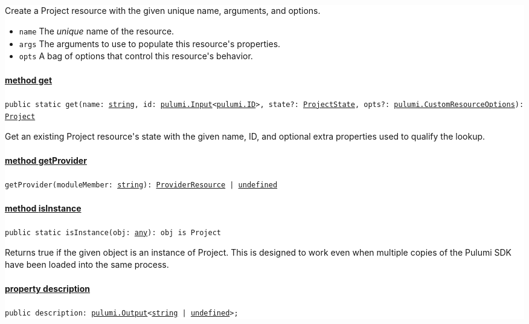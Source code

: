
Create a Project resource with the given unique name, arguments, and options.

* `name` The _unique_ name of the resource.
* `args` The arguments to use to populate this resource&#39;s properties.
* `opts` A bag of options that control this resource&#39;s behavior.

<h4 class="pdoc-member-header" id="Project-get">
<a class="pdoc-child-name" href="https://github.com/pulumi/pulumi-alicloud/blob/c1c21686b208a2cdbd7b11bfca35c2c3d8bf1b6b/sdk/nodejs/log/project.ts#L17">method <b>get</b></a>
</h4>


<pre class="highlight"><code><span class='kd'>public static </span>get(name: <span class='kd'><a href='https://developer.mozilla.org/en-US/docs/Web/JavaScript/Reference/Global_Objects/String'>string</a></span>, id: <a href='/docs/reference/pkg/nodejs/pulumi/pulumi/#Input'>pulumi.Input</a>&lt;<a href='/docs/reference/pkg/nodejs/pulumi/pulumi/#ID'>pulumi.ID</a>&gt;, state?: <a href='#ProjectState'>ProjectState</a>, opts?: <a href='/docs/reference/pkg/nodejs/pulumi/pulumi/#CustomResourceOptions'>pulumi.CustomResourceOptions</a>): <a href='#Project'>Project</a></code></pre>


Get an existing Project resource's state with the given name, ID, and optional extra
properties used to qualify the lookup.

<h4 class="pdoc-member-header" id="Project-getProvider">
<a class="pdoc-child-name" href="https://github.com/pulumi/pulumi-alicloud/blob/c1c21686b208a2cdbd7b11bfca35c2c3d8bf1b6b/sdk/nodejs/log/project.ts#L7">method <b>getProvider</b></a>
</h4>


<pre class="highlight"><code><span class='kd'></span>getProvider(moduleMember: <span class='kd'><a href='https://developer.mozilla.org/en-US/docs/Web/JavaScript/Reference/Global_Objects/String'>string</a></span>): <a href='/docs/reference/pkg/nodejs/pulumi/pulumi/#ProviderResource'>ProviderResource</a> | <span class='kd'><a href='https://developer.mozilla.org/en-US/docs/Web/JavaScript/Reference/Global_Objects/undefined'>undefined</a></span></code></pre>

<h4 class="pdoc-member-header" id="Project-isInstance">
<a class="pdoc-child-name" href="https://github.com/pulumi/pulumi-alicloud/blob/c1c21686b208a2cdbd7b11bfca35c2c3d8bf1b6b/sdk/nodejs/log/project.ts#L28">method <b>isInstance</b></a>
</h4>


<pre class="highlight"><code><span class='kd'>public static </span>isInstance(obj: <span class='kd'><a href='https://www.typescriptlang.org/docs/handbook/basic-types.html#any'>any</a></span>): obj is Project</code></pre>


Returns true if the given object is an instance of Project.  This is designed to work even
when multiple copies of the Pulumi SDK have been loaded into the same process.

<h4 class="pdoc-member-header" id="Project-description">
<a class="pdoc-child-name" href="https://github.com/pulumi/pulumi-alicloud/blob/c1c21686b208a2cdbd7b11bfca35c2c3d8bf1b6b/sdk/nodejs/log/project.ts#L38">property <b>description</b></a>
</h4>

<pre class="highlight"><code><span class='kd'>public </span>description: <a href='/docs/reference/pkg/nodejs/pulumi/pulumi/#Output'>pulumi.Output</a>&lt;<span class='kd'><a href='https://developer.mozilla.org/en-US/docs/Web/JavaScript/Reference/Global_Objects/String'>string</a></span> | <span class='kd'><a href='https://developer.mozilla.org/en-US/docs/Web/JavaScript/Reference/Global_Objects/undefined'>undefined</a></span>&gt;;</code></pre>
